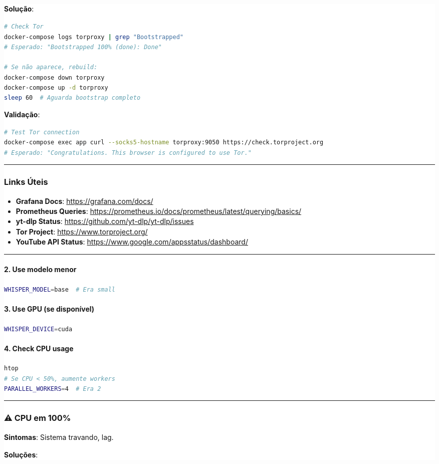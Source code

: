 **Solução**:
```bash
# Check Tor
docker-compose logs torproxy | grep "Bootstrapped"
# Esperado: "Bootstrapped 100% (done): Done"

# Se não aparece, rebuild:
docker-compose down torproxy
docker-compose up -d torproxy
sleep 60  # Aguarda bootstrap completo
```

**Validação**:
```bash
# Test Tor connection
docker-compose exec app curl --socks5-hostname torproxy:9050 https://check.torproject.org
# Esperado: "Congratulations. This browser is configured to use Tor."
```

---

### Links Úteis

- **Grafana Docs**: https://grafana.com/docs/
- **Prometheus Queries**: https://prometheus.io/docs/prometheus/latest/querying/basics/
- **yt-dlp Status**: https://github.com/yt-dlp/yt-dlp/issues
- **Tor Project**: https://www.torproject.org/
- **YouTube API Status**: https://www.google.com/appsstatus/dashboard/

---

#### 2. Use modelo menor
```bash
WHISPER_MODEL=base  # Era small
```

#### 3. Use GPU (se disponível)
```bash
WHISPER_DEVICE=cuda
```

#### 4. Check CPU usage
```bash
htop
# Se CPU < 50%, aumente workers
PARALLEL_WORKERS=4  # Era 2
```

---

### ⚠️ CPU em 100%

**Sintomas**: Sistema travando, lag.

**Soluções**:
